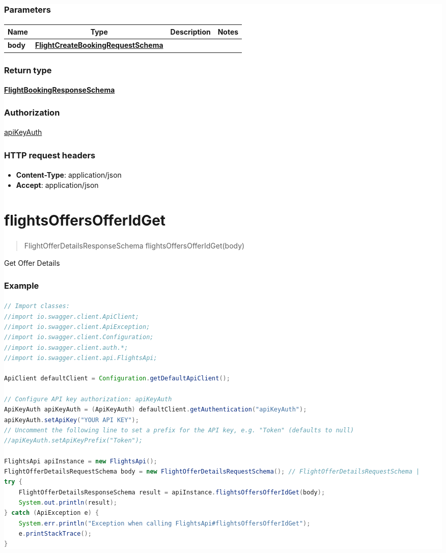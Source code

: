 ### Parameters

Name | Type | Description  | Notes
------------- | ------------- | ------------- | -------------
 **body** | [**FlightCreateBookingRequestSchema**](FlightCreateBookingRequestSchema.md)|  |

### Return type

[**FlightBookingResponseSchema**](FlightBookingResponseSchema.md)

### Authorization

[apiKeyAuth](../README.md#apiKeyAuth)

### HTTP request headers

 - **Content-Type**: application/json
 - **Accept**: application/json

<a name="flightsOffersOfferIdGet"></a>
# **flightsOffersOfferIdGet**
> FlightOfferDetailsResponseSchema flightsOffersOfferIdGet(body)

Get Offer Details

### Example
```java
// Import classes:
//import io.swagger.client.ApiClient;
//import io.swagger.client.ApiException;
//import io.swagger.client.Configuration;
//import io.swagger.client.auth.*;
//import io.swagger.client.api.FlightsApi;

ApiClient defaultClient = Configuration.getDefaultApiClient();

// Configure API key authorization: apiKeyAuth
ApiKeyAuth apiKeyAuth = (ApiKeyAuth) defaultClient.getAuthentication("apiKeyAuth");
apiKeyAuth.setApiKey("YOUR API KEY");
// Uncomment the following line to set a prefix for the API key, e.g. "Token" (defaults to null)
//apiKeyAuth.setApiKeyPrefix("Token");

FlightsApi apiInstance = new FlightsApi();
FlightOfferDetailsRequestSchema body = new FlightOfferDetailsRequestSchema(); // FlightOfferDetailsRequestSchema | 
try {
    FlightOfferDetailsResponseSchema result = apiInstance.flightsOffersOfferIdGet(body);
    System.out.println(result);
} catch (ApiException e) {
    System.err.println("Exception when calling FlightsApi#flightsOffersOfferIdGet");
    e.printStackTrace();
}
```
